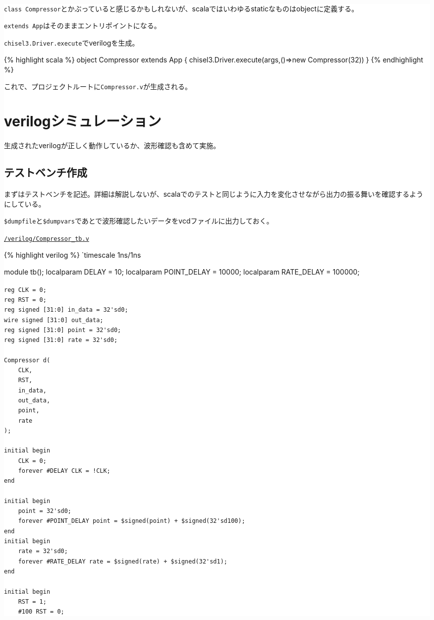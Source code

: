 `class Compressor`とかぶっていると感じるかもしれないが、scalaではいわゆるstaticなものはobjectに定義する。

`extends App`はそのままエントリポイントになる。

`chisel3.Driver.execute`でverilogを生成。

{% highlight scala %}
object Compressor extends App {
  chisel3.Driver.execute(args,()=>new Compressor(32))
}
{% endhighlight %}

これで、プロジェクトルートに`Compressor.v`が生成される。

# verilogシミュレーション

生成されたverilogが正しく動作しているか、波形確認も含めて実施。

## テストベンチ作成

まずはテストベンチを記述。詳細は解説しないが、scalaでのテストと同じように入力を変化させながら出力の振る舞いを確認するようにしている。

`$dumpfile`と`$dumpvars`であとで波形確認したいデータをvcdファイルに出力しておく。


[`/verilog/Compressor_tb.v`](https://github.com/kamiyaowl/chisel-practice/blob/master/verilog/Compressor_tb.v)

{% highlight verilog %}
`timescale 1ns/1ns

module tb();
    localparam DELAY = 10;
    localparam POINT_DELAY = 10000;
    localparam RATE_DELAY = 100000;

    reg CLK = 0;
    reg RST = 0;
    reg signed [31:0] in_data = 32'sd0;
    wire signed [31:0] out_data;
    reg signed [31:0] point = 32'sd0;
    reg signed [31:0] rate = 32'sd0;

    Compressor d(
        CLK,
        RST,
        in_data,
        out_data,
        point,
        rate
    );

    initial begin
        CLK = 0;
        forever #DELAY CLK = !CLK;
    end

    initial begin
        point = 32'sd0;
        forever #POINT_DELAY point = $signed(point) + $signed(32'sd100);
    end
    initial begin
        rate = 32'sd0;
        forever #RATE_DELAY rate = $signed(rate) + $signed(32'sd1);
    end

    initial begin
        RST = 1;
        #100 RST = 0;